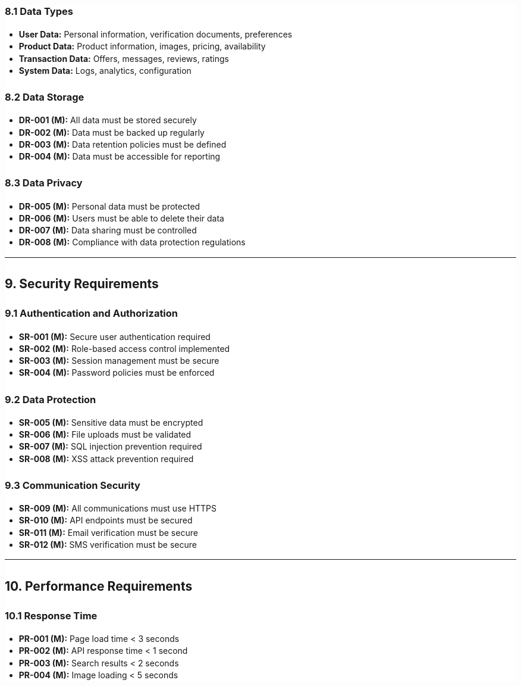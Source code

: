 ### 8.1 Data Types
- **User Data:** Personal information, verification documents, preferences
- **Product Data:** Product information, images, pricing, availability
- **Transaction Data:** Offers, messages, reviews, ratings
- **System Data:** Logs, analytics, configuration

### 8.2 Data Storage
- **DR-001 (M):** All data must be stored securely
- **DR-002 (M):** Data must be backed up regularly
- **DR-003 (M):** Data retention policies must be defined
- **DR-004 (M):** Data must be accessible for reporting

### 8.3 Data Privacy
- **DR-005 (M):** Personal data must be protected
- **DR-006 (M):** Users must be able to delete their data
- **DR-007 (M):** Data sharing must be controlled
- **DR-008 (M):** Compliance with data protection regulations

---

## 9. Security Requirements

### 9.1 Authentication and Authorization
- **SR-001 (M):** Secure user authentication required
- **SR-002 (M):** Role-based access control implemented
- **SR-003 (M):** Session management must be secure
- **SR-004 (M):** Password policies must be enforced

### 9.2 Data Protection
- **SR-005 (M):** Sensitive data must be encrypted
- **SR-006 (M):** File uploads must be validated
- **SR-007 (M):** SQL injection prevention required
- **SR-008 (M):** XSS attack prevention required

### 9.3 Communication Security
- **SR-009 (M):** All communications must use HTTPS
- **SR-010 (M):** API endpoints must be secured
- **SR-011 (M):** Email verification must be secure
- **SR-012 (M):** SMS verification must be secure

---

## 10. Performance Requirements

### 10.1 Response Time
- **PR-001 (M):** Page load time < 3 seconds
- **PR-002 (M):** API response time < 1 second
- **PR-003 (M):** Search results < 2 seconds
- **PR-004 (M):** Image loading < 5 seconds

